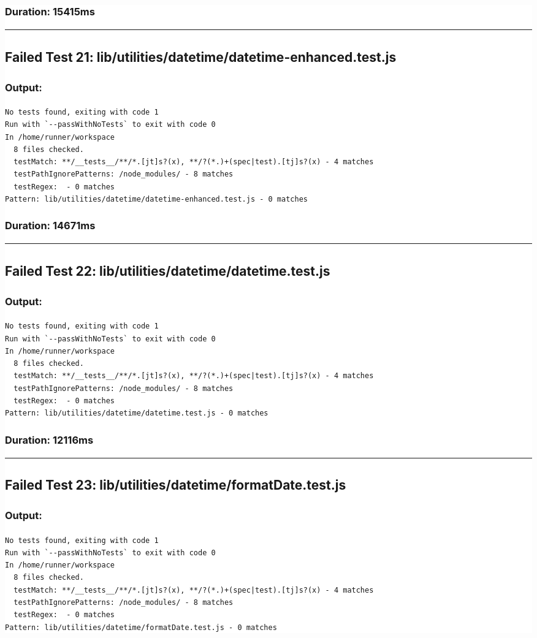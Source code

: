 ### Duration: 15415ms

---

## Failed Test 21: lib/utilities/datetime/datetime-enhanced.test.js

### Output:
```
No tests found, exiting with code 1
Run with `--passWithNoTests` to exit with code 0
In /home/runner/workspace
  8 files checked.
  testMatch: **/__tests__/**/*.[jt]s?(x), **/?(*.)+(spec|test).[tj]s?(x) - 4 matches
  testPathIgnorePatterns: /node_modules/ - 8 matches
  testRegex:  - 0 matches
Pattern: lib/utilities/datetime/datetime-enhanced.test.js - 0 matches

```

### Duration: 14671ms

---

## Failed Test 22: lib/utilities/datetime/datetime.test.js

### Output:
```
No tests found, exiting with code 1
Run with `--passWithNoTests` to exit with code 0
In /home/runner/workspace
  8 files checked.
  testMatch: **/__tests__/**/*.[jt]s?(x), **/?(*.)+(spec|test).[tj]s?(x) - 4 matches
  testPathIgnorePatterns: /node_modules/ - 8 matches
  testRegex:  - 0 matches
Pattern: lib/utilities/datetime/datetime.test.js - 0 matches

```

### Duration: 12116ms

---

## Failed Test 23: lib/utilities/datetime/formatDate.test.js

### Output:
```
No tests found, exiting with code 1
Run with `--passWithNoTests` to exit with code 0
In /home/runner/workspace
  8 files checked.
  testMatch: **/__tests__/**/*.[jt]s?(x), **/?(*.)+(spec|test).[tj]s?(x) - 4 matches
  testPathIgnorePatterns: /node_modules/ - 8 matches
  testRegex:  - 0 matches
Pattern: lib/utilities/datetime/formatDate.test.js - 0 matches

```
